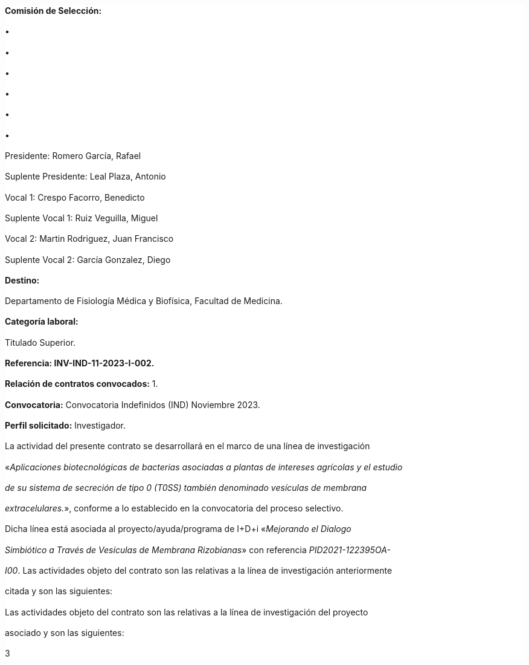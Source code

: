 **Comisión de Selección:**

•

•

•

•

•

•

Presidente: Romero García, Rafael

Suplente Presidente: Leal Plaza, Antonio

Vocal 1: Crespo Facorro, Benedicto

Suplente Vocal 1: Ruiz Veguilla, Miguel

Vocal 2: Martin Rodriguez, Juan Francisco

Suplente Vocal 2: García Gonzalez, Diego

**Destino:**

Departamento de Fisiología Médica y Biofísica, Facultad de Medicina.

**Categoría laboral:**

Titulado Superior.

**Referencia: INV-IND-11-2023-I-002.**

**Relación de contratos convocados:** 1.

**Convocatoria:** Convocatoria Indefinidos (IND) Noviembre 2023.

**Perfil solicitado:** Investigador.

La actividad del presente contrato se desarrollará en el marco de una línea de investigación

«*Aplicaciones biotecnológicas de bacterias asociadas a plantas de intereses agrícolas y el estudio*

*de su sistema de secreción de tipo 0 (T0SS) también denominado vesículas de membrana*

*extracelulares.*», conforme a lo establecido en la convocatoria del proceso selectivo.

Dicha línea está asociada al proyecto/ayuda/programa de I+D+i «*Mejorando el Dialogo*

*Simbiótico a Través de Vesículas de Membrana Rizobianas*» con referencia *PID2021-122395OA-*

*I00*. Las actividades objeto del contrato son las relativas a la línea de investigación anteriormente

citada y son las siguientes:

Las actividades objeto del contrato son las relativas a la línea de investigación del proyecto

asociado y son las siguientes:

3
